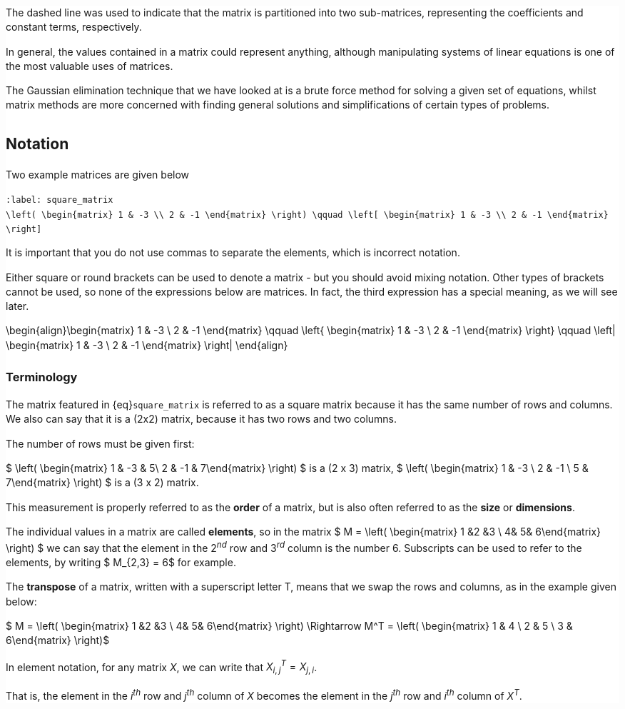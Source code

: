 The dashed line was used to indicate that the matrix is partitioned into two sub-matrices, representing the coefficients and constant terms, respectively.

In general, the values contained in a matrix could represent anything, although manipulating systems of linear equations is one of the most valuable uses of matrices.

The Gaussian elimination technique that we have looked at is a brute force method for solving a given set of equations, whilst matrix methods are more concerned with finding general solutions and simplifications of certain types of problems.

## Notation

Two example matrices are given below

```{math}
:label: square_matrix
\left( \begin{matrix} 1 & -3 \\ 2 & -1 \end{matrix} \right) \qquad \left[ \begin{matrix} 1 & -3 \\ 2 & -1 \end{matrix} \right]
```

It is important that you do not use commas to separate the elements, which is incorrect notation.

Either square or round brackets can be used to denote a matrix - but you should avoid mixing notation. Other types of brackets cannot be used, so none of the expressions below are matrices. In fact, the third expression has a special meaning, as we will see later.

\begin{align}\begin{matrix} 1 & -3 \\ 2 & -1 \end{matrix} \qquad \left\{ \begin{matrix} 1 & -3 \\ 2 & -1 \end{matrix} \right\} \qquad \left| \begin{matrix} 1 & -3 \\ 2 & -1 \end{matrix} \right|	\end{align}

### Terminology

The matrix featured in {eq}`square_matrix` is referred to as a square matrix because it has the same number of rows and columns. We also can say that it is a (2x2) matrix, because it has two rows and two columns.

The number of rows must be given first:

$ \left( \begin{matrix} 1 & -3 & 5\\ 2 & -1 & 7\end{matrix} \right) $  is a (2 x 3) matrix, $ \left( \begin{matrix} 1 & -3 \\ 2 & -1 \\ 5 & 7\end{matrix} \right) $ is a (3 x 2) matrix.

This measurement is properly referred to as the **order** of a matrix, but is also often referred to as the **size** or **dimensions**.

The individual values in a matrix are called **elements**, so in the matrix $ M = \left( \begin{matrix} 1 &2 &3 \\ 4& 5& 6\end{matrix} \right) $ we can say that the element in the $2^{nd}$ row and $3^{rd}$ column is the number 6. Subscripts can be used to refer to the elements, by writing $ M_{2,3} = 6$ for example.

The **transpose** of a matrix, written with a superscript letter T, means that we swap the rows and columns, as in the example given below:

$ M = \left( \begin{matrix} 1 &2 &3 \\ 4& 5& 6\end{matrix} \right) \Rightarrow M^T = \left( \begin{matrix} 1 & 4 \\ 2 & 5  \\ 3 & 6\end{matrix} \right)$

In element notation, for any matrix $X$, we can write that $X^T_{i,j} = X_{j,i}$.

That is, the element in the $i^{th}$ row and $j^{th}$ column of $X$ becomes the element in the $j^{th}$ row and $i^{th}$ column of $X^T$.

